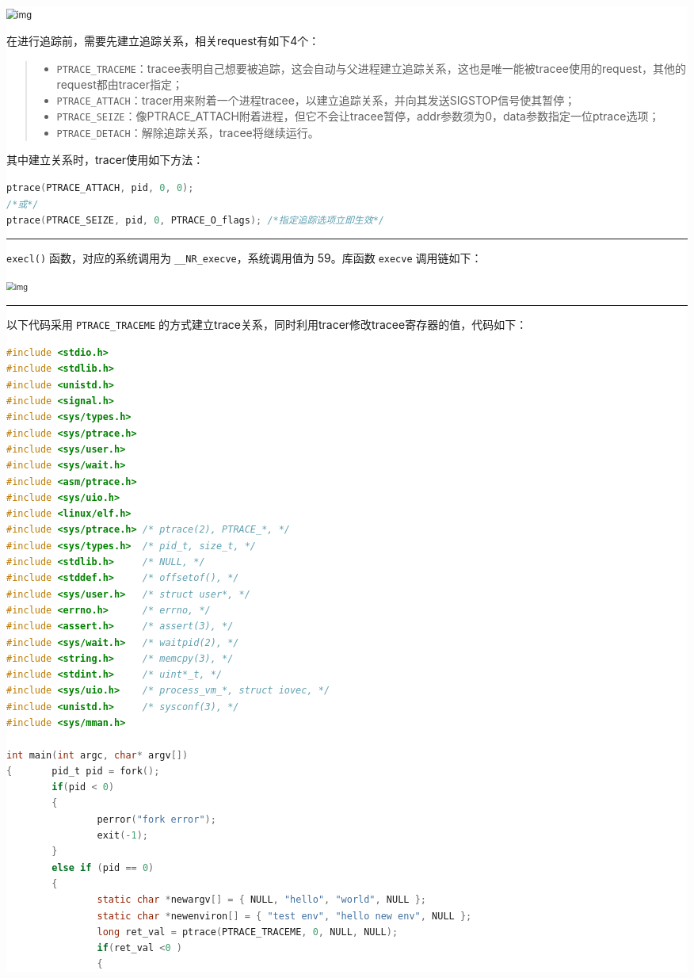 <img src="https://ask.qcloudimg.com/http-save/yehe-8119233/e2yfg93jx2.png" alt="img" style="zoom:80%;" />

在进行追踪前，需要先建立追踪关系，相关request有如下4个：

> * `PTRACE_TRACEME`：tracee表明自己想要被追踪，这会自动与父进程建立追踪关系，这也是唯一能被tracee使用的request，其他的request都由tracer指定；
> * `PTRACE_ATTACH`：tracer用来附着一个进程tracee，以建立追踪关系，并向其发送SIGSTOP信号使其暂停；
> * `PTRACE_SEIZE`：像PTRACE_ATTACH附着进程，但它不会让tracee暂停，addr参数须为0，data参数指定一位ptrace选项； 
> * `PTRACE_DETACH`：解除追踪关系，tracee将继续运行。

其中建立关系时，tracer使用如下方法：

```c
ptrace(PTRACE_ATTACH, pid, 0, 0);
/*或*/
ptrace(PTRACE_SEIZE, pid, 0, PTRACE_O_flags); /*指定追踪选项立即生效*/
```

---

`execl()` 函数，对应的系统调用为 `__NR_execve`，系统调用值为 59。库函数 `execve` 调用链如下：

<img src="https://ask.qcloudimg.com/http-save/yehe-8119233/50w0yc84m8.png" alt="img" style="zoom: 67%;" />

---

以下代码采用 `PTRACE_TRACEME` 的方式建立trace关系，同时利用tracer修改tracee寄存器的值，代码如下：

```c
#include <stdio.h>
#include <stdlib.h>
#include <unistd.h>
#include <signal.h>
#include <sys/types.h>
#include <sys/ptrace.h>
#include <sys/user.h>
#include <sys/wait.h>
#include <asm/ptrace.h>
#include <sys/uio.h>
#include <linux/elf.h> 
#include <sys/ptrace.h> /* ptrace(2), PTRACE_*, */
#include <sys/types.h>  /* pid_t, size_t, */
#include <stdlib.h>     /* NULL, */
#include <stddef.h>     /* offsetof(), */
#include <sys/user.h>   /* struct user*, */
#include <errno.h>      /* errno, */
#include <assert.h>     /* assert(3), */
#include <sys/wait.h>   /* waitpid(2), */
#include <string.h>     /* memcpy(3), */
#include <stdint.h>     /* uint*_t, */
#include <sys/uio.h>    /* process_vm_*, struct iovec, */
#include <unistd.h>     /* sysconf(3), */
#include <sys/mman.h>

int main(int argc, char* argv[])
{       pid_t pid = fork();
        if(pid < 0)
        {
                perror("fork error");
                exit(-1);
        }
        else if (pid == 0)
        {
                static char *newargv[] = { NULL, "hello", "world", NULL };
                static char *newenviron[] = { "test env", "hello new env", NULL };
                long ret_val = ptrace(PTRACE_TRACEME, 0, NULL, NULL);
                if(ret_val <0 )
                {
```